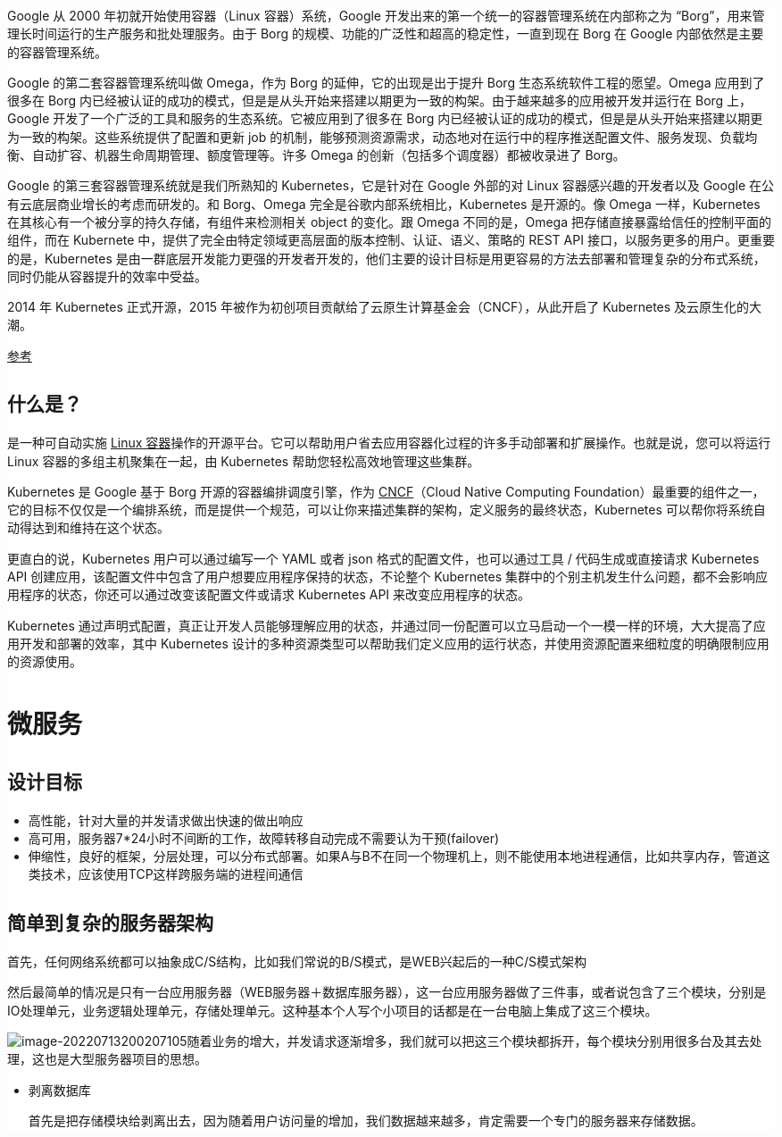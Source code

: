 Google 从 2000 年初就开始使用容器（Linux 容器）系统，Google 开发出来的第一个统一的容器管理系统在内部称之为 “Borg”，用来管理长时间运行的生产服务和批处理服务。由于 Borg 的规模、功能的广泛性和超高的稳定性，一直到现在 Borg 在 Google 内部依然是主要的容器管理系统。

Google 的第二套容器管理系统叫做 Omega，作为 Borg 的延伸，它的出现是出于提升 Borg 生态系统软件工程的愿望。Omega 应用到了很多在 Borg 内已经被认证的成功的模式，但是是从头开始来搭建以期更为一致的构架。由于越来越多的应用被开发并运行在 Borg 上，Google 开发了一个广泛的工具和服务的生态系统。它被应用到了很多在 Borg 内已经被认证的成功的模式，但是是从头开始来搭建以期更为一致的构架。这些系统提供了配置和更新 job 的机制，能够预测资源需求，动态地对在运行中的程序推送配置文件、服务发现、负载均衡、自动扩容、机器生命周期管理、额度管理等。许多 Omega 的创新（包括多个调度器）都被收录进了 Borg。

Google 的第三套容器管理系统就是我们所熟知的 Kubernetes，它是针对在 Google 外部的对 Linux 容器感兴趣的开发者以及 Google 在公有云底层商业增长的考虑而研发的。和 Borg、Omega 完全是谷歌内部系统相比，Kubernetes 是开源的。像 Omega 一样，Kubernetes 在其核心有一个被分享的持久存储，有组件来检测相关 object 的变化。跟 Omega 不同的是，Omega 把存储直接暴露给信任的控制平面的组件，而在 Kubernete 中，提供了完全由特定领域更高层面的版本控制、认证、语义、策略的 REST API 接口，以服务更多的用户。更重要的是，Kubernetes 是由一群底层开发能力更强的开发者开发的，他们主要的设计目标是用更容易的方法去部署和管理复杂的分布式系统，同时仍能从容器提升的效率中受益。

2014 年 Kubernetes 正式开源，2015 年被作为初创项目贡献给了云原生计算基金会（CNCF），从此开启了 Kubernetes 及云原生化的大潮。

[参考](https://jimmysong.io/kubernetes-handbook/cloud-native/kubernetes-and-cloud-native-app-overview.html)

## 什么是？

是一种可自动实施 [Linux 容器](https://www.redhat.com/zh/topics/containers/whats-a-linux-container)操作的开源平台。它可以帮助用户省去应用容器化过程的许多手动部署和扩展操作。也就是说，您可以将运行 Linux 容器的多组主机聚集在一起，由 Kubernetes 帮助您轻松高效地管理这些集群。

Kubernetes 是 Google 基于 Borg 开源的容器编排调度引擎，作为 [CNCF](https://cncf.io/)（Cloud Native Computing Foundation）最重要的组件之一，它的目标不仅仅是一个编排系统，而是提供一个规范，可以让你来描述集群的架构，定义服务的最终状态，Kubernetes 可以帮你将系统自动得达到和维持在这个状态。

更直白的说，Kubernetes 用户可以通过编写一个 YAML 或者 json 格式的配置文件，也可以通过工具 / 代码生成或直接请求 Kubernetes API 创建应用，该配置文件中包含了用户想要应用程序保持的状态，不论整个 Kubernetes 集群中的个别主机发生什么问题，都不会影响应用程序的状态，你还可以通过改变该配置文件或请求 Kubernetes API 来改变应用程序的状态。

Kubernetes 通过声明式配置，真正让开发人员能够理解应用的状态，并通过同一份配置可以立马启动一个一模一样的环境，大大提高了应用开发和部署的效率，其中 Kubernetes 设计的多种资源类型可以帮助我们定义应用的运行状态，并使用资源配置来细粒度的明确限制应用的资源使用。

# 微服务

## 设计目标

- 高性能，针对大量的并发请求做出快速的做出响应
- 高可用，服务器7*24小时不间断的工作，故障转移自动完成不需要认为干预(failover)
- 伸缩性，良好的框架，分层处理，可以分布式部署。如果A与B不在同一个物理机上，则不能使用本地进程通信，比如共享内存，管道这类技术，应该使用TCP这样跨服务端的进程间通信

## 简单到复杂的服务器架构

首先，任何网络系统都可以抽象成C/S结构，比如我们常说的B/S模式，是WEB兴起后的一种C/S模式架构

然后最简单的情况是只有一台应用服务器（WEB服务器＋数据库服务器），这一台应用服务器做了三件事，或者说包含了三个模块，分别是IO处理单元，业务逻辑处理单元，存储处理单元。这种基本个人写个小项目的话都是在一台电脑上集成了这三个模块。

<img src="https://cdn.jsdelivr.net/gh/guaguaupup/cloudimg/data/6floJZsDgdaRmzN.png" alt="image-20220713200207105" style="float: left;" />

随着业务的增大，并发请求逐渐增多，我们就可以把这三个模块都拆开，每个模块分别用很多台及其去处理，这也是大型服务器项目的思想。

- 剥离数据库

  首先是把存储模块给剥离出去，因为随着用户访问量的增加，我们数据越来越多，肯定需要一个专门的服务器来存储数据。
